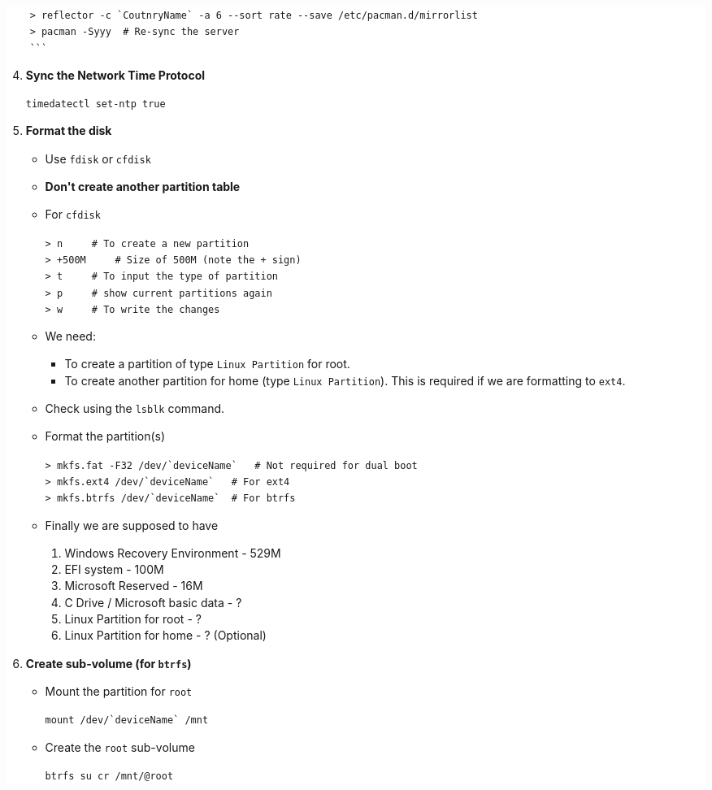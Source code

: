         > reflector -c `CoutnryName` -a 6 --sort rate --save /etc/pacman.d/mirrorlist
        > pacman -Syyy  # Re-sync the server
        ```

4. **Sync the Network Time Protocol**

    ```
    timedatectl set-ntp true
    ```

5. **Format the disk**

    * Use `fdisk` or `cfdisk`
    * **Don't create another partition table**
    * For `cfdisk`

        ```
        > n     # To create a new partition
        > +500M     # Size of 500M (note the + sign)
        > t     # To input the type of partition
        > p     # show current partitions again
        > w     # To write the changes
        ```

    * We need:
        * To create a partition of type `Linux Partition` for root.
        * To create another partition for home (type `Linux Partition`). This is required if we are formatting to `ext4`.
    * Check using the `lsblk` command.

    * Format the partition(s)

        ```
        > mkfs.fat -F32 /dev/`deviceName`   # Not required for dual boot
        > mkfs.ext4 /dev/`deviceName`   # For ext4
        > mkfs.btrfs /dev/`deviceName`  # For btrfs
        ```

    * Finally we are supposed to have
        1. Windows Recovery Environment - 529M
        2. EFI system - 100M
        3. Microsoft Reserved - 16M
        4. C Drive / Microsoft basic data - ?
        5. Linux Partition for root - ?
        6. Linux Partition for home - ? (Optional)

6. **Create sub-volume (for `btrfs`)**

    * Mount the partition for `root`

        ```
        mount /dev/`deviceName` /mnt
        ```

    * Create the `root` sub-volume

        ```
        btrfs su cr /mnt/@root
        ```
